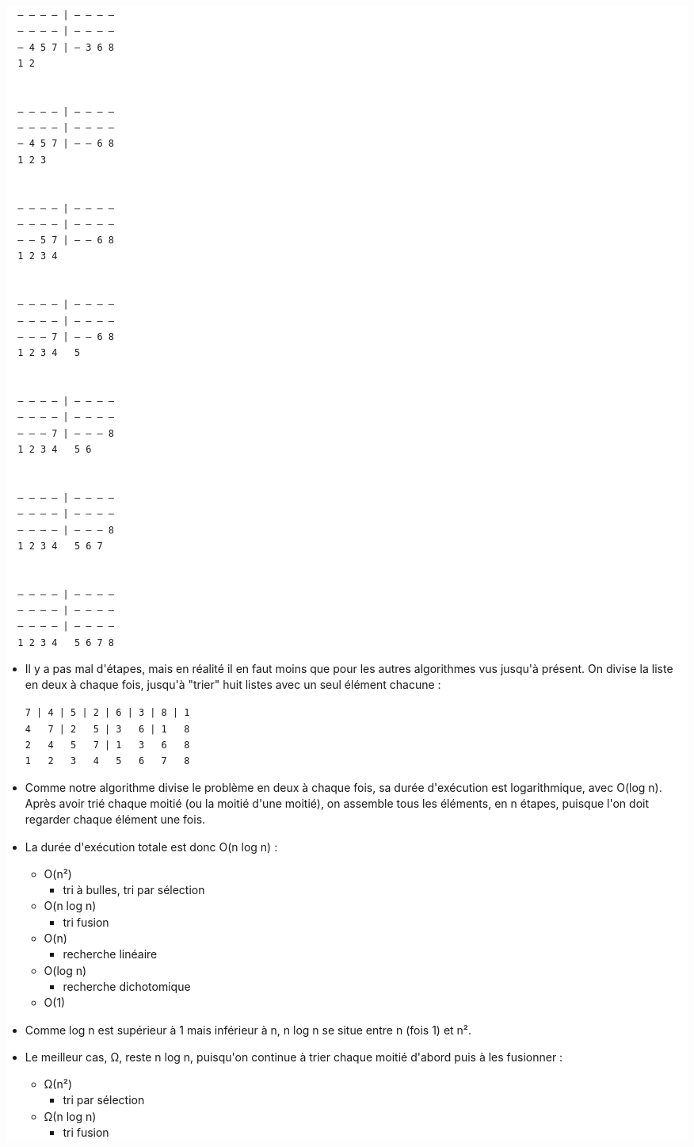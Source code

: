 
      – – – – | – – – –
      – – – – | – – – –
      – 4 5 7 | – 3 6 8
      1 2


      – – – – | – – – –
      – – – – | – – – –
      – 4 5 7 | – – 6 8
      1 2 3


      – – – – | – – – –
      – – – – | – – – –
      – – 5 7 | – – 6 8
      1 2 3 4


      – – – – | – – – –
      – – – – | – – – –
      – – – 7 | – – 6 8
      1 2 3 4   5


      – – – – | – – – –
      – – – – | – – – –
      – – – 7 | – – – 8
      1 2 3 4   5 6


      – – – – | – – – –
      – – – – | – – – –
      – – – – | – – – 8
      1 2 3 4   5 6 7


      – – – – | – – – –
      – – – – | – – – –
      – – – – | – – – –
      1 2 3 4   5 6 7 8

- Il y a pas mal d'étapes, mais en réalité il en faut moins que pour les autres algorithmes vus jusqu'à présent. On divise la liste en deux à chaque fois, jusqu'à "trier" huit listes avec un seul élément chacune :

      7 | 4 | 5 | 2 | 6 | 3 | 8 | 1
      4   7 | 2   5 | 3   6 | 1   8
      2   4   5   7 | 1   3   6   8
      1   2   3   4   5   6   7   8

- Comme notre algorithme divise le problème en deux à chaque fois, sa durée d'exécution est logarithmique, avec O(log n). Après avoir trié chaque moitié (ou la moitié d'une moitié), on assemble tous les éléments, en n étapes, puisque l'on doit regarder chaque élément une fois.
- La durée d'exécution totale est donc O(n log n) :
  - O(n²)
    - tri à bulles, tri par sélection
  - O(n log n)
    - tri fusion
  - O(n)
    - recherche linéaire
  - O(log n)
    - recherche dichotomique
  - O(1)
- Comme log n est supérieur à 1 mais inférieur à n, n log n se situe entre n (fois 1) et n².
- Le meilleur cas, Ω, reste n log n, puisqu'on continue à trier chaque moitié d'abord puis à les fusionner :
  - Ω(n²)
    - tri par sélection
  - Ω(n log n)
    - tri fusion